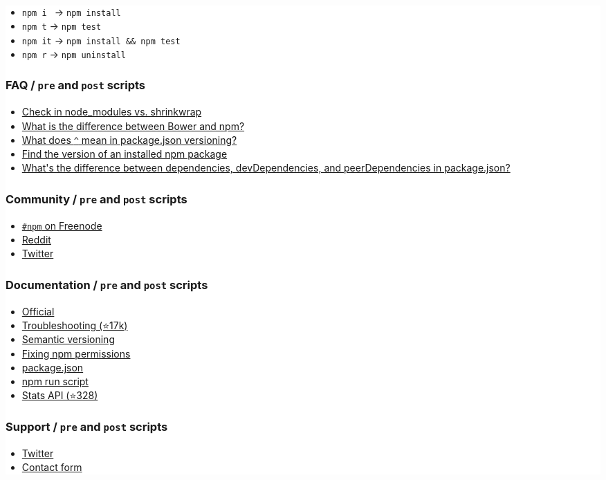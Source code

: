 *   `npm i ` → `npm install`
*   `npm t` → `npm test`
*   `npm it` → `npm install && npm test`
*   `npm r` → `npm uninstall`

### FAQ / `pre`   and   `post`   scripts

*   [Check in node\_modules vs. shrinkwrap](http://stackoverflow.com/questions/11459733/check-in-node-modules-vs-shrinkwrap)
*   [What is the difference between Bower and npm?](http://stackoverflow.com/questions/18641899/what-is-the-difference-between-bower-and-npm)
*   [What does `^` mean in package.json versioning?](http://stackoverflow.com/questions/22137778/what-does-mean-in-package-json-versioning)
*   [Find the version of an installed npm package](http://stackoverflow.com/questions/10972176/find-the-version-of-an-installed-npm-package)
*   [What's the difference between dependencies, devDependencies, and peerDependencies in package.json?](http://stackoverflow.com/questions/18875674/whats-the-difference-between-dependencies-devdependencies-and-peerdependencies)

### Community / `pre`   and   `post`   scripts

*   [`#npm` on Freenode](http://webchat.freenode.net/?channels=npm)
*   [Reddit](https://www.reddit.com/r/npm)
*   [Twitter](https://twitter.com/npmjs)

### Documentation / `pre`   and   `post`   scripts

*   [Official](https://docs.npmjs.com)
*   [Troubleshooting (⭐17k)](https://github.com/npm/npm/wiki/Troubleshooting)
*   [Semantic versioning](https://docs.npmjs.com/getting-started/semantic-versioning)
*   [Fixing npm permissions](https://docs.npmjs.com/getting-started/fixing-npm-permissions)
*   [package.json](https://docs.npmjs.com/files/package.json)
*   [npm run script](https://docs.npmjs.com/cli/run-script)
*   [Stats API (⭐328)](https://github.com/npm/download-counts)

### Support / `pre`   and   `post`   scripts

*   [Twitter](https://twitter.com/npm_support)
*   [Contact form](https://www.npmjs.com/support)